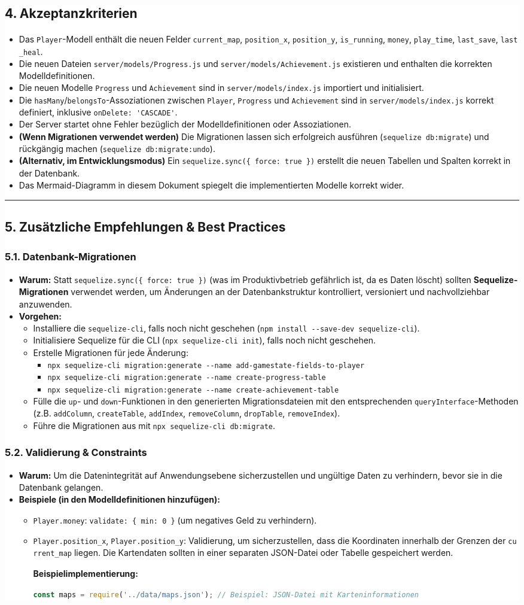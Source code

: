 
## 4. Akzeptanzkriterien

*   Das `Player`-Modell enthält die neuen Felder `current_map`, `position_x`, `position_y`, `is_running`, `money`, `play_time`, `last_save`, `last_heal`.
*   Die neuen Dateien `server/models/Progress.js` und `server/models/Achievement.js` existieren und enthalten die korrekten Modelldefinitionen.
*   Die neuen Modelle `Progress` und `Achievement` sind in `server/models/index.js` importiert und initialisiert.
*   Die `hasMany`/`belongsTo`-Assoziationen zwischen `Player`, `Progress` und `Achievement` sind in `server/models/index.js` korrekt definiert, inklusive `onDelete: 'CASCADE'`.
*   Der Server startet ohne Fehler bezüglich der Modelldefinitionen oder Assoziationen.
*   **(Wenn Migrationen verwendet werden)** Die Migrationen lassen sich erfolgreich ausführen (`sequelize db:migrate`) und rückgängig machen (`sequelize db:migrate:undo`).
*   **(Alternativ, im Entwicklungsmodus)** Ein `sequelize.sync({ force: true })` erstellt die neuen Tabellen und Spalten korrekt in der Datenbank.
*   Das Mermaid-Diagramm in diesem Dokument spiegelt die implementierten Modelle korrekt wider.

---

## 5. Zusätzliche Empfehlungen & Best Practices

### 5.1. Datenbank-Migrationen

*   **Warum:** Statt `sequelize.sync({ force: true })` (was im Produktivbetrieb gefährlich ist, da es Daten löscht) sollten **Sequelize-Migrationen** verwendet werden, um Änderungen an der Datenbankstruktur kontrolliert, versioniert und nachvollziehbar anzuwenden.
*   **Vorgehen:**
    *   Installiere die `sequelize-cli`, falls noch nicht geschehen (`npm install --save-dev sequelize-cli`).
    *   Initialisiere Sequelize für die CLI (`npx sequelize-cli init`), falls noch nicht geschehen.
    *   Erstelle Migrationen für jede Änderung:
        *   `npx sequelize-cli migration:generate --name add-gamestate-fields-to-player`
        *   `npx sequelize-cli migration:generate --name create-progress-table`
        *   `npx sequelize-cli migration:generate --name create-achievement-table`
    *   Fülle die `up`- und `down`-Funktionen in den generierten Migrationsdateien mit den entsprechenden `queryInterface`-Methoden (z.B. `addColumn`, `createTable`, `addIndex`, `removeColumn`, `dropTable`, `removeIndex`).
    *   Führe die Migrationen aus mit `npx sequelize-cli db:migrate`.

### 5.2. Validierung & Constraints

*   **Warum:** Um die Datenintegrität auf Anwendungsebene sicherzustellen und ungültige Daten zu verhindern, bevor sie in die Datenbank gelangen.
*   **Beispiele (in den Modelldefinitionen hinzufügen):**
    *   `Player.money`: `validate: { min: 0 }` (um negatives Geld zu verhindern).
    *   `Player.position_x`, `Player.position_y`: Validierung, um sicherzustellen, dass die Koordinaten innerhalb der Grenzen der `current_map` liegen. Die Kartendaten sollten in einer separaten JSON-Datei oder Tabelle gespeichert werden.

        **Beispielimplementierung:**
        ```javascript
        const maps = require('../data/maps.json'); // Beispiel: JSON-Datei mit Karteninformationen

